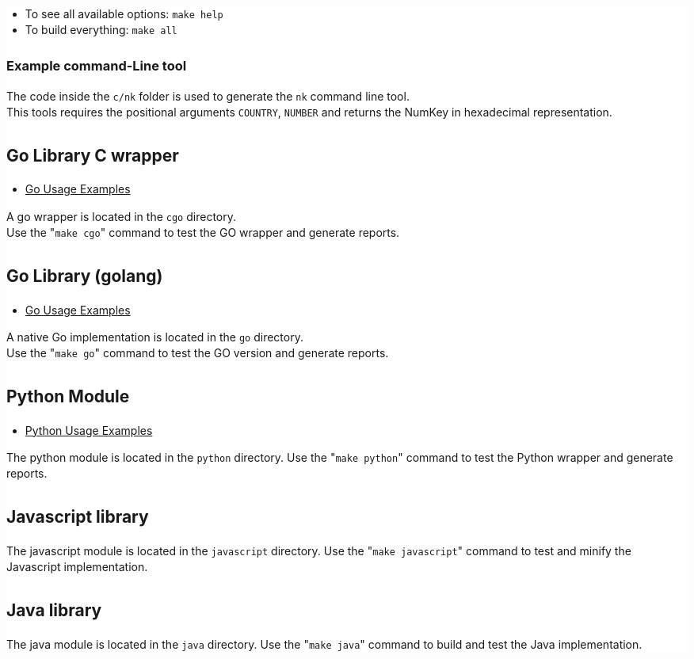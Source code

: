 * To see all available options: `make help`
* To build everything: `make all`

### Example command-Line tool

The code inside the `c/nk` folder is used to generate the `nk` command line tool.  
This tools requires the positional arguments `COUNTRY`, `NUMBER` and returns the NumKey in hexadecimal representation.


<a name="cgolib"></a>
## Go Library C wrapper

* [Go Usage Examples](https://github.com/nexmoinc/numkey/blob/main/cgo/example/main.go)

A go wrapper is located in the `cgo` directory.  
Use the "`make cgo`" command to test the GO wrapper and generate reports.


<a name="golib"></a>
## Go Library (golang)

* [Go Usage Examples](https://github.com/nexmoinc/numkey/blob/main/go/example/main.go)

A native Go implementation is located in the `go` directory.  
Use the "`make go`" command to test the GO version and generate reports.


<a name="pythonlib"></a>
## Python Module

* [Python Usage Examples](https://github.com/nexmoinc/numkey/blob/main/python/test/example.py)

The python module is located in the `python` directory.
Use the "`make python`" command to test the Python wrapper and generate reports.


<a name="jslib"></a>
## Javascript library

The javascript module is located in the `javascript` directory.
Use the "`make javascript`" command to test and minify the Javascript implementation.


<a name="java"></a>
## Java library

The java module is located in the `java` directory.
Use the "`make java`" command to build and test the Java implementation.
